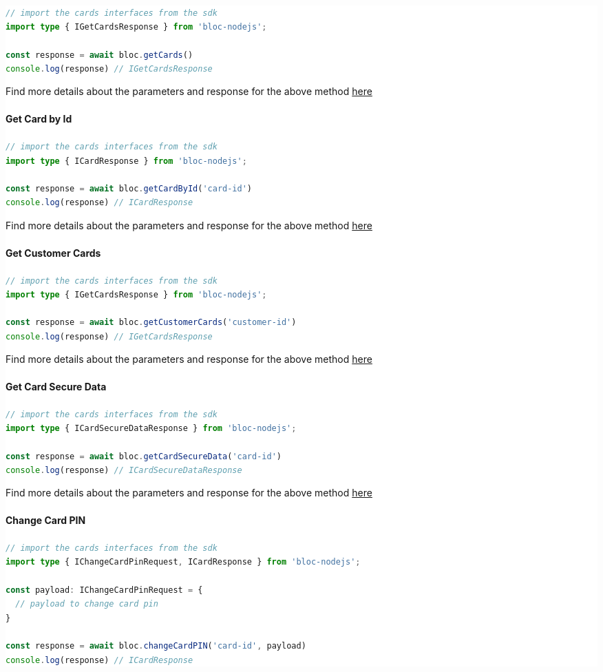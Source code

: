 ```ts
// import the cards interfaces from the sdk
import type { IGetCardsResponse } from 'bloc-nodejs';

const response = await bloc.getCards()
console.log(response) // IGetCardsResponse
```

Find more details about the parameters and response for the above method [here](https://docs.blochq.io/reference/getcards)

#### Get Card by Id

```ts
// import the cards interfaces from the sdk
import type { ICardResponse } from 'bloc-nodejs';

const response = await bloc.getCardById('card-id')
console.log(response) // ICardResponse
```

Find more details about the parameters and response for the above method [here](https://docs.blochq.io/reference/getcardbyid)

#### Get Customer Cards

```ts
// import the cards interfaces from the sdk
import type { IGetCardsResponse } from 'bloc-nodejs';

const response = await bloc.getCustomerCards('customer-id')
console.log(response) // IGetCardsResponse
```

Find more details about the parameters and response for the above method [here](https://docs.blochq.io/reference/getcustomercards)

#### Get Card Secure Data

```ts
// import the cards interfaces from the sdk
import type { ICardSecureDataResponse } from 'bloc-nodejs';

const response = await bloc.getCardSecureData('card-id')
console.log(response) // ICardSecureDataResponse
```

Find more details about the parameters and response for the above method [here](https://docs.blochq.io/reference/getcardsecuredata)

#### Change Card PIN

```ts
// import the cards interfaces from the sdk
import type { IChangeCardPinRequest, ICardResponse } from 'bloc-nodejs';

const payload: IChangeCardPinRequest = {
  // payload to change card pin
}

const response = await bloc.changeCardPIN('card-id', payload)
console.log(response) // ICardResponse
```
